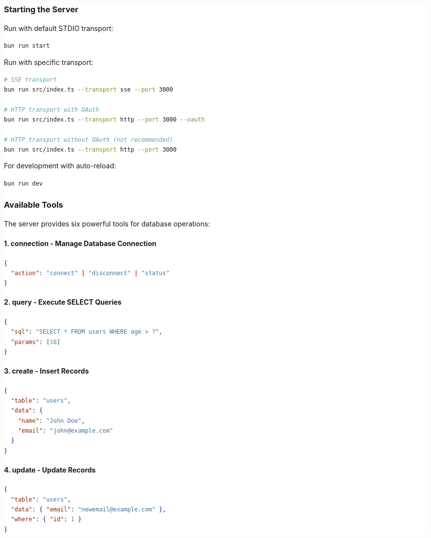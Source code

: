 ### Starting the Server

Run with default STDIO transport:
```bash
bun run start
```

Run with specific transport:
```bash
# SSE transport
bun run src/index.ts --transport sse --port 3000

# HTTP transport with OAuth
bun run src/index.ts --transport http --port 3000 --oauth

# HTTP transport without OAuth (not recommended)
bun run src/index.ts --transport http --port 3000
```

For development with auto-reload:
```bash
bun run dev
```

### Available Tools

The server provides six powerful tools for database operations:

#### 1. **connection** - Manage Database Connection
```json
{
  "action": "connect" | "disconnect" | "status"
}
```

#### 2. **query** - Execute SELECT Queries
```json
{
  "sql": "SELECT * FROM users WHERE age > ?",
  "params": [18]
}
```

#### 3. **create** - Insert Records
```json
{
  "table": "users",
  "data": {
    "name": "John Doe",
    "email": "john@example.com"
  }
}
```

#### 4. **update** - Update Records
```json
{
  "table": "users",
  "data": { "email": "newemail@example.com" },
  "where": { "id": 1 }
}
```

